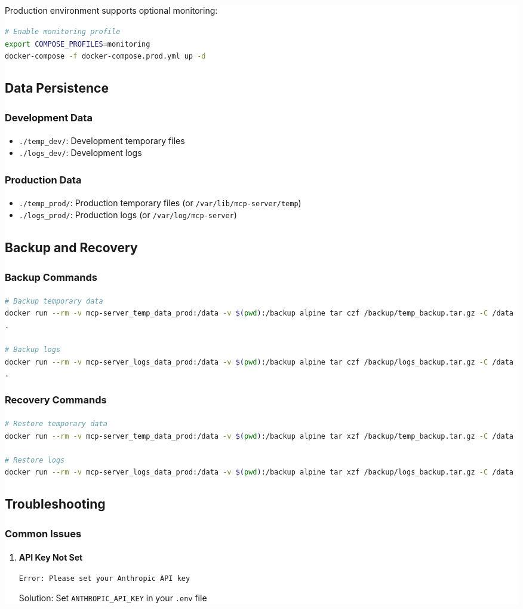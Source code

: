 Production environment supports optional monitoring:

```bash
# Enable monitoring profile
export COMPOSE_PROFILES=monitoring
docker-compose -f docker-compose.prod.yml up -d
```

## Data Persistence

### Development Data

- `./temp_dev/`: Development temporary files
- `./logs_dev/`: Development logs

### Production Data

- `./temp_prod/`: Production temporary files (or `/var/lib/mcp-server/temp`)
- `./logs_prod/`: Production logs (or `/var/log/mcp-server`)

## Backup and Recovery

### Backup Commands

```bash
# Backup temporary data
docker run --rm -v mcp-server_temp_data_prod:/data -v $(pwd):/backup alpine tar czf /backup/temp_backup.tar.gz -C /data .

# Backup logs
docker run --rm -v mcp-server_logs_data_prod:/data -v $(pwd):/backup alpine tar czf /backup/logs_backup.tar.gz -C /data .
```

### Recovery Commands

```bash
# Restore temporary data
docker run --rm -v mcp-server_temp_data_prod:/data -v $(pwd):/backup alpine tar xzf /backup/temp_backup.tar.gz -C /data

# Restore logs
docker run --rm -v mcp-server_logs_data_prod:/data -v $(pwd):/backup alpine tar xzf /backup/logs_backup.tar.gz -C /data
```

## Troubleshooting

### Common Issues

1. **API Key Not Set**
   ```
   Error: Please set your Anthropic API key
   ```
   Solution: Set `ANTHROPIC_API_KEY` in your `.env` file
